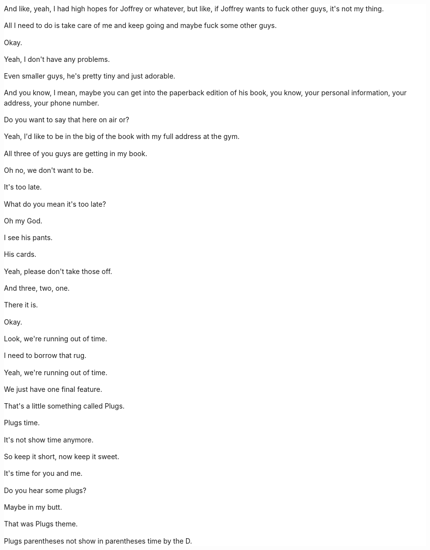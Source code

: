 And like, yeah, I had high hopes for Joffrey or whatever, but like, if Joffrey wants to fuck other guys, it's not my thing.

All I need to do is take care of me and keep going and maybe fuck some other guys.

Okay.

Yeah, I don't have any problems.

Even smaller guys, he's pretty tiny and just adorable.

And you know, I mean, maybe you can get into the paperback edition of his book, you know, your personal information, your address, your phone number.

Do you want to say that here on air or?

Yeah, I'd like to be in the big of the book with my full address at the gym.

All three of you guys are getting in my book.

Oh no, we don't want to be.

It's too late.

What do you mean it's too late?

Oh my God.

I see his pants.

His cards.

Yeah, please don't take those off.

And three, two, one.

There it is.

Okay.

Look, we're running out of time.

I need to borrow that rug.

Yeah, we're running out of time.

We just have one final feature.

That's a little something called Plugs.

Plugs time.

It's not show time anymore.

So keep it short, now keep it sweet.

It's time for you and me.

Do you hear some plugs?

Maybe in my butt.

That was Plugs theme.

Plugs parentheses not show in parentheses time by the D.

